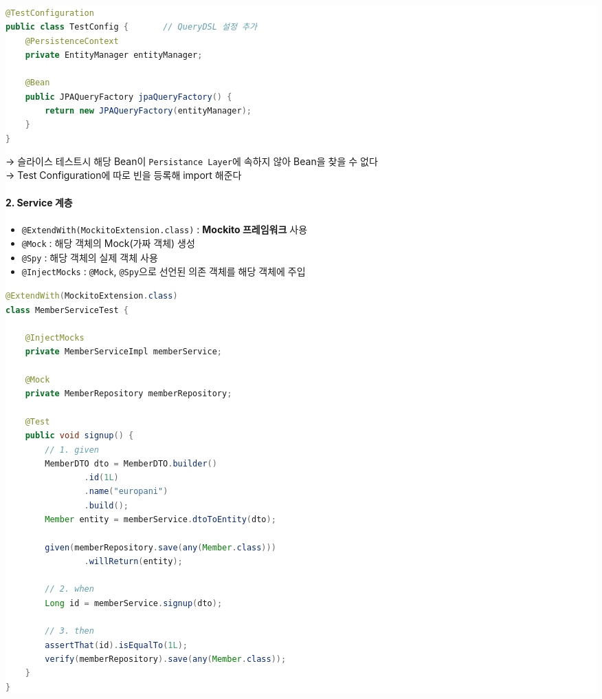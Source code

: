 ```java
@TestConfiguration
public class TestConfig {       // QueryDSL 설정 추가       
    @PersistenceContext
    private EntityManager entityManager;

    @Bean
    public JPAQueryFactory jpaQueryFactory() {
        return new JPAQueryFactory(entityManager);
    }
}
```
→ 슬라이스 테스트시 해당 Bean이 `Persistance Layer`에 속하지 않아 Bean을 찾을 수 없다  
→ Test Configuration에 따로 빈을 등록해 import 해준다

#### 2. Service 계층
- `@ExtendWith(MockitoExtension.class)` : **Mockito 프레임워크** 사용
- `@Mock` : 해당 객체의 Mock(가짜 객체) 생성
- `@Spy` : 해당 객체의 실제 객체 사용
- `@InjectMocks` : `@Mock`, `@Spy`으로 선언된 의존 객체를 해당 객체에 주입

```java
@ExtendWith(MockitoExtension.class)
class MemberServiceTest {

    @InjectMocks
    private MemberServiceImpl memberService;

    @Mock
    private MemberRepository memberRepository;

    @Test
    public void signup() {
        // 1. given
        MemberDTO dto = MemberDTO.builder()
                .id(1L)
                .name("europani")
                .build();
        Member entity = memberService.dtoToEntity(dto);

        given(memberRepository.save(any(Member.class)))
                .willReturn(entity);

        // 2. when
        Long id = memberService.signup(dto);

        // 3. then
        assertThat(id).isEqualTo(1L);
        verify(memberRepository).save(any(Member.class));
    }
}
```
